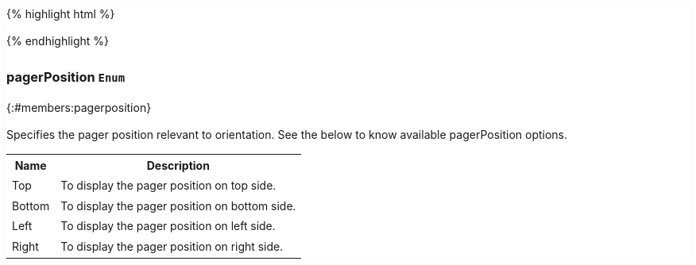 {% highlight html %}


<div id="rotatorcontent">
    <div data-ej-imageurl="bird.jpg">
    </div>
    <div data-ej-imageurl="wheat.jpg">
    </div>
    <div data-ej-imageurl="card.jpg">
    </div>
    <div data-ej-imageurl="rose.jpg">
    </div>
    <div data-ej-imageurl="snowfall.jpg">
    </div>
    <div data-ej-imageurl="bird.jpg">
    </div>
</div>
<div id="rotator">
</div>
<script>

    $(function () {

        //To set orientation API value

        $("#rotator").ejmRotator({ targetId: "rotatorcontent", orientation: "vertical" });

    })

</script>

{% endhighlight %}

### pagerPosition `Enum`
{:#members:pagerposition}

Specifies the pager position relevant to orientation. See the below to know available pagerPosition options.



<table>
<tr>
<th>
<b>Name</b></th><th>
<b>Description</b></th></tr>
<tr>
<td>
Top</td><td>
To display the pager position on top side.</td></tr>
<tr>
<td>
Bottom</td><td>
To display the pager position on bottom side.</td></tr>
<tr>
<td>
Left</td><td>
To display the pager position on left side.</td></tr>
<tr>
<td>
Right</td><td>
To display the pager position on right side.</td></tr>
</table>
